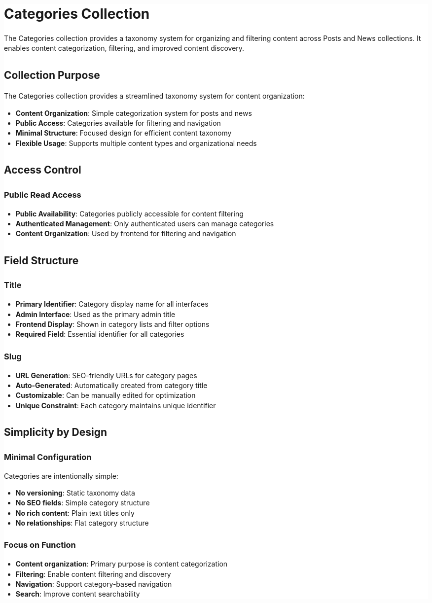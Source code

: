 # Categories Collection

The Categories collection provides a taxonomy system for organizing and filtering content across Posts and News collections. It enables content categorization, filtering, and improved content discovery.

## Collection Purpose

The Categories collection provides a streamlined taxonomy system for content organization:
- **Content Organization**: Simple categorization system for posts and news
- **Public Access**: Categories available for filtering and navigation
- **Minimal Structure**: Focused design for efficient content taxonomy
- **Flexible Usage**: Supports multiple content types and organizational needs

## Access Control

### Public Read Access
- **Public Availability**: Categories publicly accessible for content filtering
- **Authenticated Management**: Only authenticated users can manage categories
- **Content Organization**: Used by frontend for filtering and navigation

## Field Structure

### Title
- **Primary Identifier**: Category display name for all interfaces
- **Admin Interface**: Used as the primary admin title
- **Frontend Display**: Shown in category lists and filter options
- **Required Field**: Essential identifier for all categories

### Slug
- **URL Generation**: SEO-friendly URLs for category pages
- **Auto-Generated**: Automatically created from category title
- **Customizable**: Can be manually edited for optimization
- **Unique Constraint**: Each category maintains unique identifier

## Simplicity by Design

### Minimal Configuration
Categories are intentionally simple:
- **No versioning**: Static taxonomy data
- **No SEO fields**: Simple category structure
- **No rich content**: Plain text titles only
- **No relationships**: Flat category structure

### Focus on Function
- **Content organization**: Primary purpose is content categorization
- **Filtering**: Enable content filtering and discovery
- **Navigation**: Support category-based navigation
- **Search**: Improve content searchability
